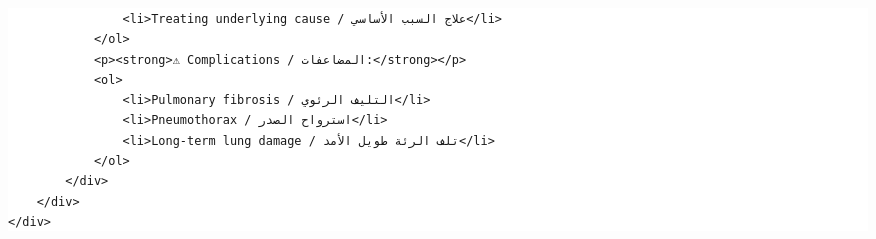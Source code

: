                     <li>Treating underlying cause / علاج السبب الأساسي</li>
                </ol>
                <p><strong>⚠️ Complications / المضاعفات:</strong></p>
                <ol>
                    <li>Pulmonary fibrosis / التليف الرئوي</li>
                    <li>Pneumothorax / استرواح الصدر</li>
                    <li>Long-term lung damage / تلف الرئة طويل الأمد</li>
                </ol>
            </div>
        </div>
    </div>
</body>
</html>
